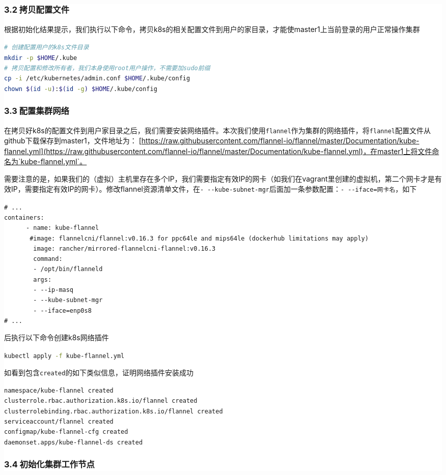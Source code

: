 ### 3.2 拷贝配置文件

根据初始化结果提示，我们执行以下命令，拷贝k8s的相关配置文件到用户的家目录，才能使master1上当前登录的用户正常操作集群

```bash
# 创建配置用户的k8s文件目录
mkdir -p $HOME/.kube
# 拷贝配置和修改所有者，我们本身使用root用户操作，不需要加sudo前缀
cp -i /etc/kubernetes/admin.conf $HOME/.kube/config
chown $(id -u):$(id -g) $HOME/.kube/config
```

### 3.3 配置集群网络

在拷贝好k8s的配置文件到用户家目录之后，我们需要安装网络插件。本次我们使用`flannel`作为集群的网络插件，将`flannel`配置文件从github下载保存到master1，文件地址为：
[https://raw.githubusercontent.com/flannel-io/flannel/master/Documentation/kube-flannel.yml](https://raw.githubusercontent.com/flannel-io/flannel/master/Documentation/kube-flannel.yml)，在master1上将文件命名为`kube-flannel.yml`。

需要注意的是，如果我们的（虚拟）主机里存在多个IP，我们需要指定有效IP的网卡（如我们在vagrant里创建的虚拟机，第二个网卡才是有效IP，需要指定有效IP的网卡）。修改flannel资源清单文件，在`- --kube-subnet-mgr`后面加一条参数配置：`- --iface=网卡名`，如下

```YML
# ...
containers:
      - name: kube-flannel
       #image: flannelcni/flannel:v0.16.3 for ppc64le and mips64le (dockerhub limitations may apply)
        image: rancher/mirrored-flannelcni-flannel:v0.16.3
        command:
        - /opt/bin/flanneld
        args:
        - --ip-masq
        - --kube-subnet-mgr
        - --iface=enp0s8
# ...
```

后执行以下命令创建k8s网络插件

```bash
kubectl apply -f kube-flannel.yml
```

如看到包含`created`的如下类似信息，证明网络插件安装成功

```bash
namespace/kube-flannel created
clusterrole.rbac.authorization.k8s.io/flannel created
clusterrolebinding.rbac.authorization.k8s.io/flannel created
serviceaccount/flannel created
configmap/kube-flannel-cfg created
daemonset.apps/kube-flannel-ds created
```

### 3.4 初始化集群工作节点
